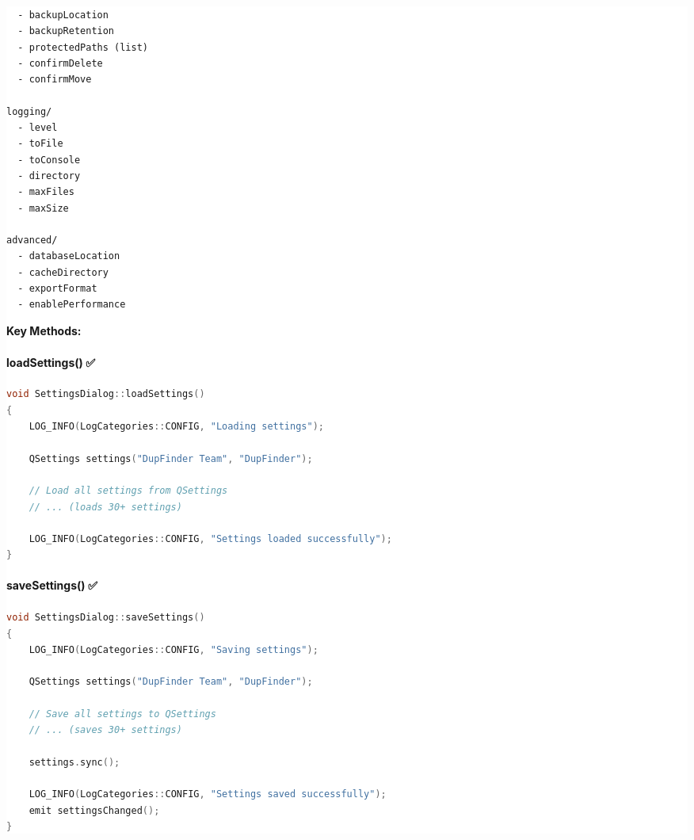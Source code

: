 ```
  - backupLocation
  - backupRetention
  - protectedPaths (list)
  - confirmDelete
  - confirmMove

logging/
  - level
  - toFile
  - toConsole
  - directory
  - maxFiles
  - maxSize

advanced/
  - databaseLocation
  - cacheDirectory
  - exportFormat
  - enablePerformance
```

**Key Methods:**

#### loadSettings() ✅
```cpp
void SettingsDialog::loadSettings()
{
    LOG_INFO(LogCategories::CONFIG, "Loading settings");
    
    QSettings settings("DupFinder Team", "DupFinder");
    
    // Load all settings from QSettings
    // ... (loads 30+ settings)
    
    LOG_INFO(LogCategories::CONFIG, "Settings loaded successfully");
}
```

#### saveSettings() ✅
```cpp
void SettingsDialog::saveSettings()
{
    LOG_INFO(LogCategories::CONFIG, "Saving settings");
    
    QSettings settings("DupFinder Team", "DupFinder");
    
    // Save all settings to QSettings
    // ... (saves 30+ settings)
    
    settings.sync();
    
    LOG_INFO(LogCategories::CONFIG, "Settings saved successfully");
    emit settingsChanged();
}
```
